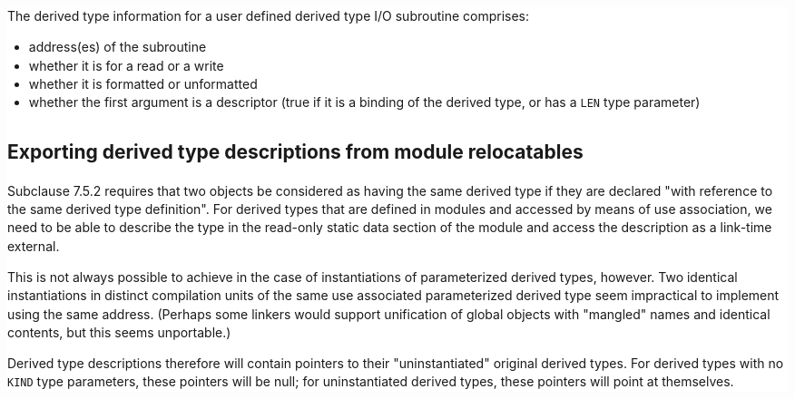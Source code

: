 The derived type information for a user defined derived type I/O
subroutine comprises:
* address(es) of the subroutine
* whether it is for a read or a write
* whether it is formatted or unformatted
* whether the first argument is a descriptor (true if it is a
  binding of the derived type, or has a `LEN` type parameter)

## Exporting derived type descriptions from module relocatables

Subclause 7.5.2 requires that two objects be considered as having the
same derived type if they are declared "with reference to the same
derived type definition".
For derived types that are defined in modules and accessed by means
of use association, we need to be able to describe the type in the
read-only static data section of the module and access the description
as a link-time external.

This is not always possible to achieve in the case of instantiations
of parameterized derived types, however.
Two identical instantiations in distinct compilation units of the same
use associated parameterized derived type seem impractical to implement
using the same address.
(Perhaps some linkers would support unification of global objects
with "mangled" names and identical contents, but this seems unportable.)

Derived type descriptions therefore will contain pointers to
their "uninstantiated" original derived types.
For derived types with no `KIND` type parameters, these pointers
will be null; for uninstantiated derived types, these pointers
will point at themselves.
